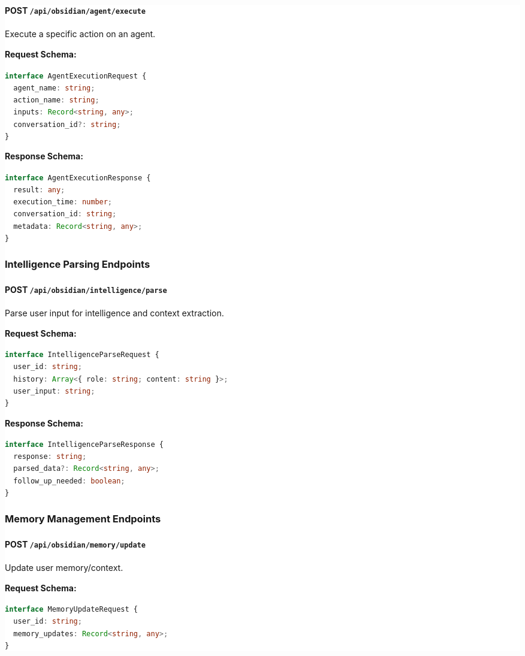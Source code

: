 #### POST `/api/obsidian/agent/execute`
Execute a specific action on an agent.

**Request Schema:**
```typescript
interface AgentExecutionRequest {
  agent_name: string;
  action_name: string;
  inputs: Record<string, any>;
  conversation_id?: string;
}
```

**Response Schema:**
```typescript
interface AgentExecutionResponse {
  result: any;
  execution_time: number;
  conversation_id: string;
  metadata: Record<string, any>;
}
```

### Intelligence Parsing Endpoints

#### POST `/api/obsidian/intelligence/parse`
Parse user input for intelligence and context extraction.

**Request Schema:**
```typescript
interface IntelligenceParseRequest {
  user_id: string;
  history: Array<{ role: string; content: string }>;
  user_input: string;
}
```

**Response Schema:**
```typescript
interface IntelligenceParseResponse {
  response: string;
  parsed_data?: Record<string, any>;
  follow_up_needed: boolean;
}
```

### Memory Management Endpoints

#### POST `/api/obsidian/memory/update`
Update user memory/context.

**Request Schema:**
```typescript
interface MemoryUpdateRequest {
  user_id: string;
  memory_updates: Record<string, any>;
}
```

